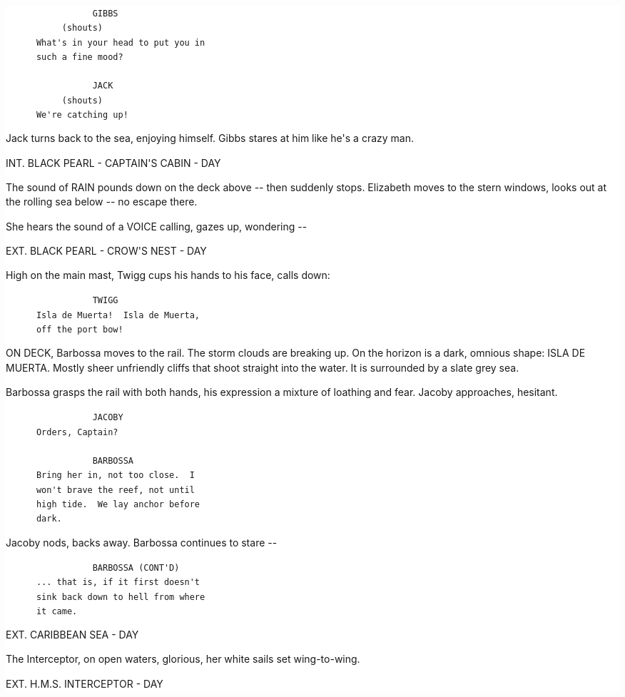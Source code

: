                      GIBBS
               (shouts)
          What's in your head to put you in
          such a fine mood?

                     JACK
               (shouts)
          We're catching up!

Jack turns back to the sea, enjoying himself. Gibbs stares at
him like he's a crazy man.

INT. BLACK PEARL - CAPTAIN'S CABIN - DAY

The sound of RAIN pounds down on the deck above -- then 
suddenly stops. Elizabeth moves to the stern windows, looks
out at the rolling sea below -- no escape there.

She hears the sound of a VOICE calling, gazes up, wondering --

EXT. BLACK PEARL - CROW'S NEST - DAY

High on the main mast, Twigg cups his hands to his face, calls
down:

                     TWIGG
          Isla de Muerta!  Isla de Muerta, 
          off the port bow!

ON DECK, Barbossa moves to the rail. The storm clouds are 
breaking up. On the horizon is a dark, omnious shape: ISLA DE
MUERTA. Mostly sheer unfriendly cliffs that shoot straight into
the water. It is surrounded by a slate grey sea.

Barbossa grasps the rail with both hands, his expression a
mixture of loathing and fear. Jacoby approaches, hesitant.

                     JACOBY
          Orders, Captain?

                     BARBOSSA
          Bring her in, not too close.  I 
          won't brave the reef, not until
          high tide.  We lay anchor before
          dark.

Jacoby nods, backs away. Barbossa continues to stare --

                     BARBOSSA (CONT'D)
          ... that is, if it first doesn't
          sink back down to hell from where
          it came.

EXT. CARIBBEAN SEA - DAY

The Interceptor, on open waters, glorious, her white sails set
wing-to-wing.

EXT. H.M.S. INTERCEPTOR - DAY
